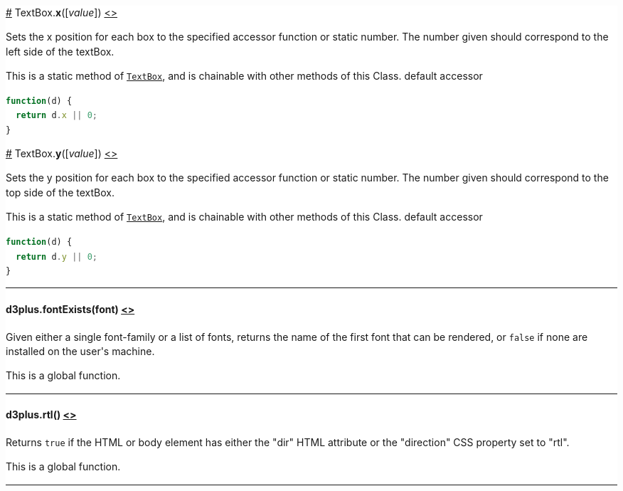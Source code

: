 
<a name="TextBox.x" href="#TextBox.x">#</a> TextBox.**x**([*value*]) [<>](https://github.com/d3plus/d3plus-text/blob/master/src/TextBox.js#L749)

Sets the x position for each box to the specified accessor function or static number. The number given should correspond to the left side of the textBox.


This is a static method of [<code>TextBox</code>](#TextBox), and is chainable with other methods of this Class.
default accessor

```js
function(d) {
  return d.x || 0;
}
```


<a name="TextBox.y" href="#TextBox.y">#</a> TextBox.**y**([*value*]) [<>](https://github.com/d3plus/d3plus-text/blob/master/src/TextBox.js#L763)

Sets the y position for each box to the specified accessor function or static number. The number given should correspond to the top side of the textBox.


This is a static method of [<code>TextBox</code>](#TextBox), and is chainable with other methods of this Class.
default accessor

```js
function(d) {
  return d.y || 0;
}
```

---

<a name="fontExists"></a>
#### d3plus.**fontExists**(font) [<>](https://github.com/d3plus/d3plus-text/blob/master/src/fontExists.js#L10)

Given either a single font-family or a list of fonts, returns the name of the first font that can be rendered, or `false` if none are installed on the user's machine.


This is a global function.

---

<a name="rtl"></a>
#### d3plus.**rtl**() [<>](https://github.com/d3plus/d3plus-text/blob/master/src/rtl.js#L3)

Returns `true` if the HTML or body element has either the "dir" HTML attribute or the "direction" CSS property set to "rtl".


This is a global function.

---
